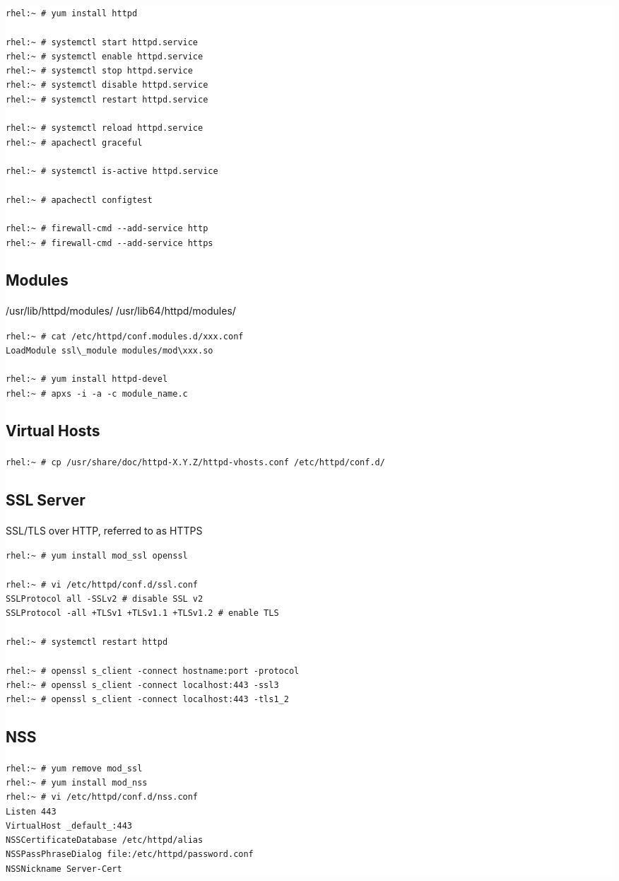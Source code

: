 
	rhel:~ # yum install httpd

	rhel:~ # systemctl start httpd.service
	rhel:~ # systemctl enable httpd.service
	rhel:~ # systemctl stop httpd.service
	rhel:~ # systemctl disable httpd.service
	rhel:~ # systemctl restart httpd.service

	rhel:~ # systemctl reload httpd.service
	rhel:~ # apachectl graceful

	rhel:~ # systemctl is-active httpd.service

	rhel:~ # apachectl configtest

	rhel:~ # firewall-cmd --add-service http
	rhel:~ # firewall-cmd --add-service https


## Modules ##

/usr/lib/httpd/modules/
/usr/lib64/httpd/modules/


	rhel:~ # cat /etc/httpd/conf.modules.d/xxx.conf
	LoadModule ssl\_module modules/mod\xxx.so

	rhel:~ # yum install httpd-devel
	rhel:~ # apxs -i -a -c module_name.c


## Virtual Hosts ##

	rhel:~ # cp /usr/share/doc/httpd-X.Y.Z/httpd-vhosts.conf /etc/httpd/conf.d/


## SSL Server ##

SSL/TLS over HTTP, referred to as HTTPS

	rhel:~ # yum install mod_ssl openssl

	rhel:~ # vi /etc/httpd/conf.d/ssl.conf
	SSLProtocol all -SSLv2 # disable SSL v2
	SSLProtocol -all +TLSv1 +TLSv1.1 +TLSv1.2 # enable TLS

	rhel:~ # systemctl restart httpd

	rhel:~ # openssl s_client -connect hostname:port -protocol
	rhel:~ # openssl s_client -connect localhost:443 -ssl3
	rhel:~ # openssl s_client -connect localhost:443 -tls1_2


## NSS ##

	rhel:~ # yum remove mod_ssl
	rhel:~ # yum install mod_nss
	rhel:~ # vi /etc/httpd/conf.d/nss.conf
	Listen 443
	VirtualHost _default_:443
	NSSCertificateDatabase /etc/httpd/alias
	NSSPassPhraseDialog file:/etc/httpd/password.conf
	NSSNickname Server-Cert

